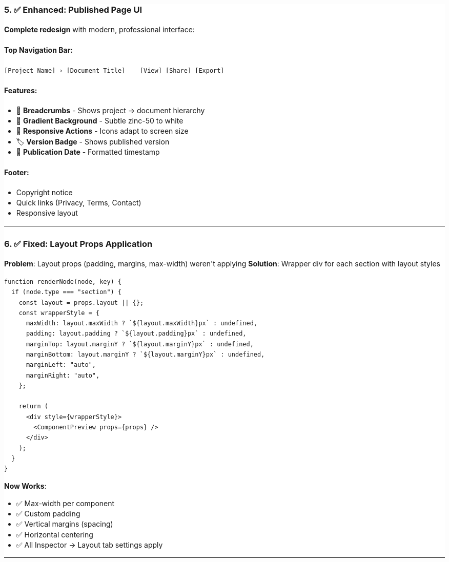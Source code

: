 
### 5. ✅ Enhanced: Published Page UI

**Complete redesign** with modern, professional interface:

#### Top Navigation Bar:
```
[Project Name] › [Document Title]    [View] [Share] [Export]
```

#### Features:
- 📍 **Breadcrumbs** - Shows project → document hierarchy
- 🎨 **Gradient Background** - Subtle zinc-50 to white
- 📱 **Responsive Actions** - Icons adapt to screen size
- 🏷️ **Version Badge** - Shows published version
- 📅 **Publication Date** - Formatted timestamp

#### Footer:
- Copyright notice
- Quick links (Privacy, Terms, Contact)
- Responsive layout

---

### 6. ✅ Fixed: Layout Props Application

**Problem**: Layout props (padding, margins, max-width) weren't applying
**Solution**: Wrapper div for each section with layout styles

```tsx
function renderNode(node, key) {
  if (node.type === "section") {
    const layout = props.layout || {};
    const wrapperStyle = {
      maxWidth: layout.maxWidth ? `${layout.maxWidth}px` : undefined,
      padding: layout.padding ? `${layout.padding}px` : undefined,
      marginTop: layout.marginY ? `${layout.marginY}px` : undefined,
      marginBottom: layout.marginY ? `${layout.marginY}px` : undefined,
      marginLeft: "auto",
      marginRight: "auto",
    };
    
    return (
      <div style={wrapperStyle}>
        <ComponentPreview props={props} />
      </div>
    );
  }
}
```

**Now Works**:
- ✅ Max-width per component
- ✅ Custom padding
- ✅ Vertical margins (spacing)
- ✅ Horizontal centering
- ✅ All Inspector → Layout tab settings apply

---